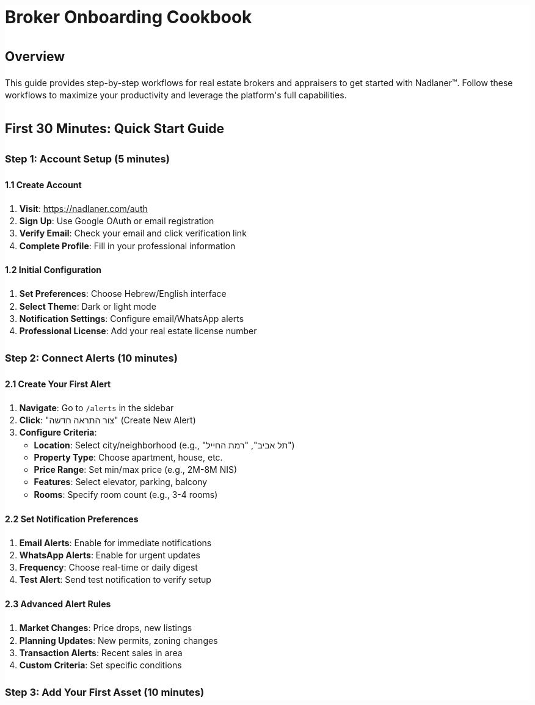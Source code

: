 # Broker Onboarding Cookbook

## Overview

This guide provides step-by-step workflows for real estate brokers and appraisers to get started with Nadlaner™. Follow these workflows to maximize your productivity and leverage the platform's full capabilities.

## First 30 Minutes: Quick Start Guide

### Step 1: Account Setup (5 minutes)

#### 1.1 Create Account
1. **Visit**: https://nadlaner.com/auth
2. **Sign Up**: Use Google OAuth or email registration
3. **Verify Email**: Check your email and click verification link
4. **Complete Profile**: Fill in your professional information

#### 1.2 Initial Configuration
1. **Set Preferences**: Choose Hebrew/English interface
2. **Select Theme**: Dark or light mode
3. **Notification Settings**: Configure email/WhatsApp alerts
4. **Professional License**: Add your real estate license number

### Step 2: Connect Alerts (10 minutes)

#### 2.1 Create Your First Alert
1. **Navigate**: Go to `/alerts` in the sidebar
2. **Click**: "צור התראה חדשה" (Create New Alert)
3. **Configure Criteria**:
   - **Location**: Select city/neighborhood (e.g., "תל אביב", "רמת החייל")
   - **Property Type**: Choose apartment, house, etc.
   - **Price Range**: Set min/max price (e.g., 2M-8M NIS)
   - **Features**: Select elevator, parking, balcony
   - **Rooms**: Specify room count (e.g., 3-4 rooms)

#### 2.2 Set Notification Preferences
1. **Email Alerts**: Enable for immediate notifications
2. **WhatsApp Alerts**: Enable for urgent updates
3. **Frequency**: Choose real-time or daily digest
4. **Test Alert**: Send test notification to verify setup

#### 2.3 Advanced Alert Rules
1. **Market Changes**: Price drops, new listings
2. **Planning Updates**: New permits, zoning changes
3. **Transaction Alerts**: Recent sales in area
4. **Custom Criteria**: Set specific conditions

### Step 3: Add Your First Asset (10 minutes)
